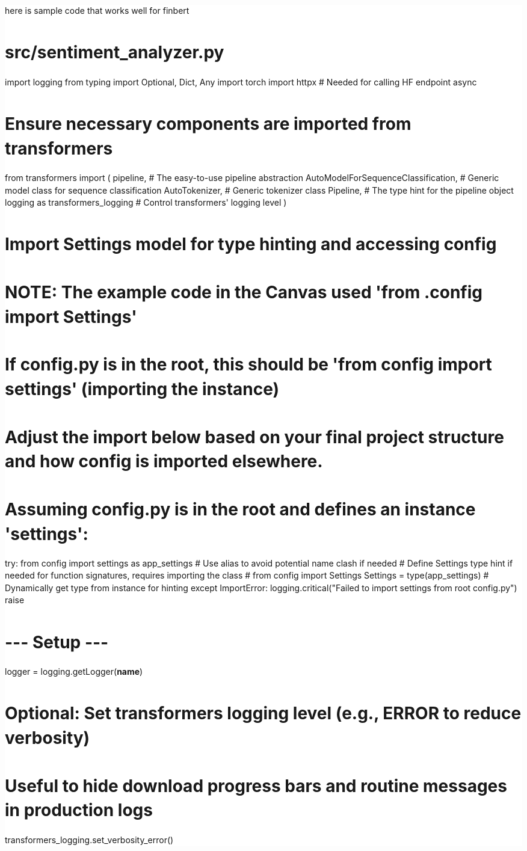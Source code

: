 here is sample code that works well for finbert

# src/sentiment_analyzer.py
import logging
from typing import Optional, Dict, Any
import torch
import httpx # Needed for calling HF endpoint async
# Ensure necessary components are imported from transformers
from transformers import (
    pipeline, # The easy-to-use pipeline abstraction
    AutoModelForSequenceClassification, # Generic model class for sequence classification
    AutoTokenizer, # Generic tokenizer class
    Pipeline, # The type hint for the pipeline object
    logging as transformers_logging # Control transformers' logging level
)

# Import Settings model for type hinting and accessing config
# NOTE: The example code in the Canvas used 'from .config import Settings'
# If config.py is in the root, this should be 'from config import settings' (importing the instance)
# Adjust the import below based on your final project structure and how config is imported elsewhere.
# Assuming config.py is in the root and defines an instance 'settings':
try:
    from config import settings as app_settings # Use alias to avoid potential name clash if needed
    # Define Settings type hint if needed for function signatures, requires importing the class
    # from config import Settings
    Settings = type(app_settings) # Dynamically get type from instance for hinting
except ImportError:
    logging.critical("Failed to import settings from root config.py")
    raise

# --- Setup ---
logger = logging.getLogger(__name__)
# Optional: Set transformers logging level (e.g., ERROR to reduce verbosity)
# Useful to hide download progress bars and routine messages in production logs
transformers_logging.set_verbosity_error()
